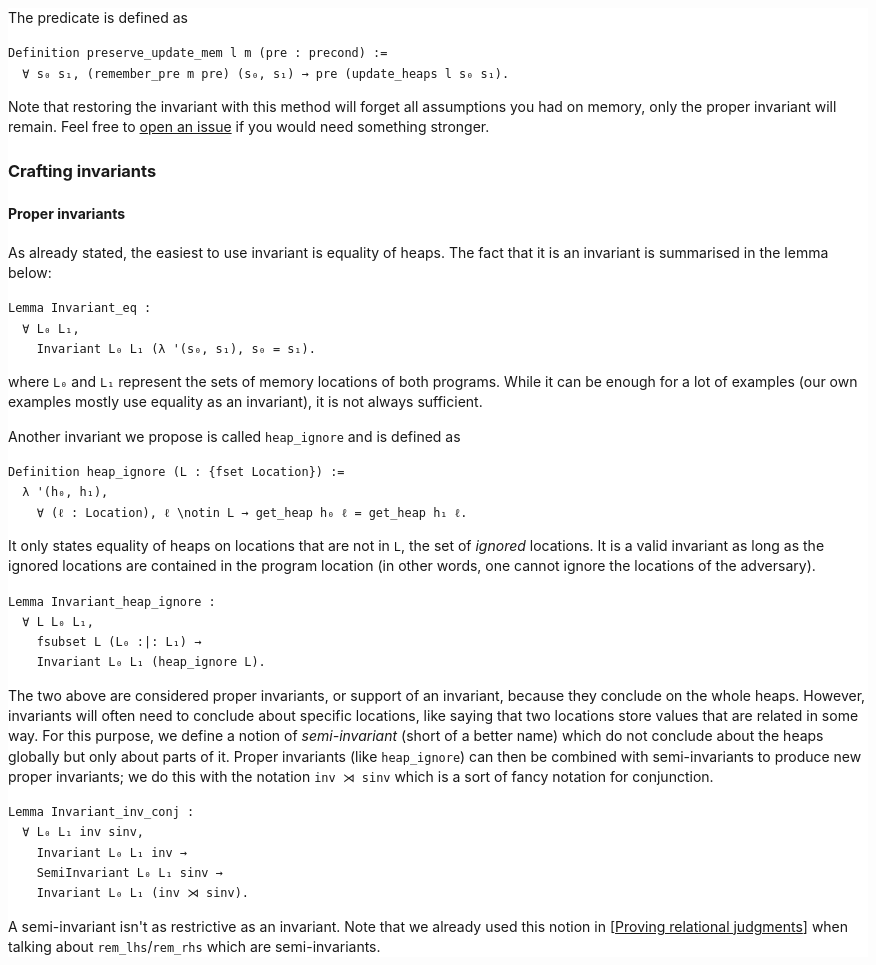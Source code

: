 The predicate is defined as
```coq
Definition preserve_update_mem l m (pre : precond) :=
  ∀ s₀ s₁, (remember_pre m pre) (s₀, s₁) → pre (update_heaps l s₀ s₁).
```

Note that restoring the invariant with this method will forget all assumptions
you had on memory, only the proper invariant will remain.
Feel free to [open an issue] if you would need something stronger.

### Crafting invariants

#### Proper invariants

As already stated, the easiest to use invariant is equality of heaps. The fact
that it is an invariant is summarised in the lemma below:
```coq
Lemma Invariant_eq :
  ∀ L₀ L₁,
    Invariant L₀ L₁ (λ '(s₀, s₁), s₀ = s₁).
```
where `L₀` and `L₁` represent the sets of memory locations of both programs.
While it can be enough for a lot of examples (our own examples mostly use
equality as an invariant), it is not always sufficient.

Another invariant we propose is called `heap_ignore` and is defined as
```coq
Definition heap_ignore (L : {fset Location}) :=
  λ '(h₀, h₁),
    ∀ (ℓ : Location), ℓ \notin L → get_heap h₀ ℓ = get_heap h₁ ℓ.
```
It only states equality of heaps on locations that are not in `L`, the set of
*ignored* locations. It is a valid invariant as long as the ignored locations
are contained in the program location (in other words, one cannot ignore the
locations of the adversary).
```coq
Lemma Invariant_heap_ignore :
  ∀ L L₀ L₁,
    fsubset L (L₀ :|: L₁) →
    Invariant L₀ L₁ (heap_ignore L).
```

The two above are considered proper invariants, or support of an invariant,
because they conclude on the whole heaps. However, invariants will often need
to conclude about specific locations, like saying that two locations store
values that are related in some way.
For this purpose, we define a notion of *semi-invariant* (short of a better
name) which do not conclude about the heaps globally but only about parts of it.
Proper invariants (like `heap_ignore`) can then be combined with semi-invariants
to produce new proper invariants; we do this with the notation `inv ⋊ sinv`
which is a sort of fancy notation for conjunction.
```coq
Lemma Invariant_inv_conj :
  ∀ L₀ L₁ inv sinv,
    Invariant L₀ L₁ inv →
    SemiInvariant L₀ L₁ sinv →
    Invariant L₀ L₁ (inv ⋊ sinv).
```
A semi-invariant isn't as restrictive as an invariant.
Note that we already used this notion in [[Proving relational judgments]]
when talking about `rem_lhs`/`rem_rhs` which are semi-invariants.


[Writing packages]: #writing-packages
[Raw code]: #raw-code
[Specialised types]: #specialised-types
[Distributions]: #distributions
[Valid code]: #valid-code
[Packages]: #packages
[High-level SSP proofs]: #high-level-ssp-proofs
[Package algebra]: #package-algebra
[Adversarial advantage]: #adversarial-advantage
[Probabilistic relational program logic]: #probabilistic-relational-program-logic
[Proving perfect indistinguishability]: #proving-perfect-indistinguishability
[Massaging relational judgments]: #massaging-relational-judgments
[Proving relational judgments]: #proving-relational-judgments
[Crafting invariants]: #crafting-invariants
[extructures]: https://github.com/arthuraa/extructures
[open an issue]: https://github.com/SSProve/ssprove/issues